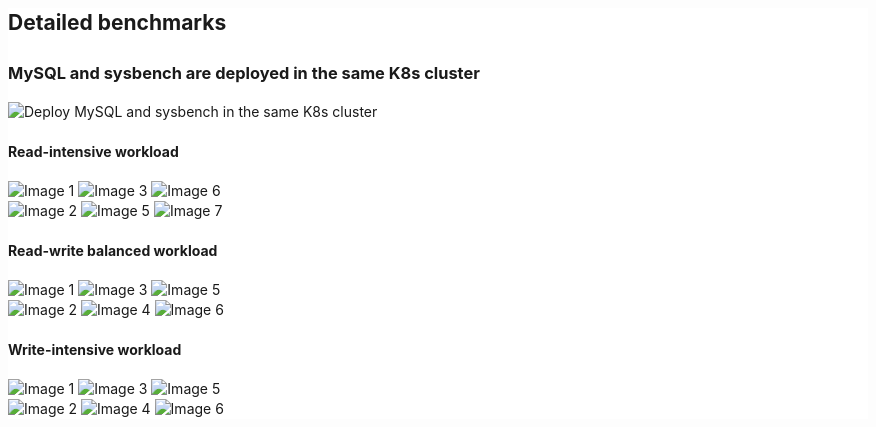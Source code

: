 ## Detailed benchmarks

### MySQL and sysbench are deployed in the same K8s cluster

<div>
  <img src='https://kubeblocks.io/img/blogImg/MySQL-and-sysbench-are-deployed-in-the-same-K8s-cluster.png' alt="Deploy MySQL and sysbench in the same K8s cluster" style={{padding: "10px 10%"}} />
</div>

#### Read-intensive workload

<div style={{display: "flex"}}>
  <img src='https://kubeblocks.io/img/blogImg/Read-intensive-workload-1.png' alt="Image 1" style={{width: "33%", padding: "5px"}} />
  <img src='https://kubeblocks.io/img/blogImg/Read-intensive-workload-3.png' alt="Image 3" style={{width: "33%", padding: "5px"}} />
  <img src='https://kubeblocks.io/img/blogImg/Read-intensive-workload-6.png' alt="Image 6" style={{width: "33%", padding: "5px"}} />
</div>
<div style={{display: "flex"}}>
  <img src='https://kubeblocks.io/img/blogImg/Read-intensive-workload-2.png' alt="Image 2" style={{width: "33%", padding: "5px"}} />
  <img src='https://kubeblocks.io/img/blogImg/Read-intensive-workload-5.png' alt="Image 5" style={{width: "33%", padding: "5px"}} />
  <img src='https://kubeblocks.io/img/blogImg/Read-intensive-workload-7.png' alt="Image 7" style={{width: "33%", padding: "5px"}} />
</div>

#### Read-write balanced workload

<div style={{display: "flex"}}>
  <img src='https://kubeblocks.io/img/blogImg/Read-write-balanced-workload-1.png' alt="Image 1" style={{width: "33%", padding: "5px"}} />
  <img src='https://kubeblocks.io/img/blogImg/Read-write-balanced-workload-3.png' alt="Image 3" style={{width: "33%", padding: "5px"}} />
  <img src='https://kubeblocks.io/img/blogImg/Read-write-balanced-workload-5.png' alt="Image 5" style={{width: "33%", padding: "5px"}} />
</div>
<div style={{display: "flex"}}>
  <img src='https://kubeblocks.io/img/blogImg/Read-write-balanced-workload-2.png' alt="Image 2" style={{width: "33%", padding: "5px"}} />
  <img src='https://kubeblocks.io/img/blogImg/Read-write-balanced-workload-4.png' alt="Image 4" style={{width: "33%", padding: "5px"}} />
  <img src='https://kubeblocks.io/img/blogImg/Read-write-balanced-workload-6.png' alt="Image 6" style={{width: "33%", padding: "5px"}} />
</div>

#### Write-intensive workload

<div style={{display: "flex"}}>
  <img src='https://kubeblocks.io/img/blogImg/Write-intensive-workload-1.png' alt="Image 1" style={{width: "33%", padding: "5px"}} />
  <img src='https://kubeblocks.io/img/blogImg/Write-intensive-workload-3.png' alt="Image 3" style={{width: "33%", padding: "5px"}} />
  <img src='https://kubeblocks.io/img/blogImg/Write-intensive-workload-5.png' alt="Image 5" style={{width: "33%", padding: "5px"}} />
</div>
<div style={{display: "flex"}}>
  <img src='https://kubeblocks.io/img/blogImg/Write-intensive-workload-2.png' alt="Image 2" style={{width: "33%", padding: "5px"}} />
  <img src='https://kubeblocks.io/img/blogImg/Write-intensive-workload-4.png' alt="Image 4" style={{width: "33%", padding: "5px"}} />
  <img src='https://kubeblocks.io/img/blogImg/Write-intensive-workload-6.png' alt="Image 6" style={{width: "33%", padding: "5px"}} />
</div>

